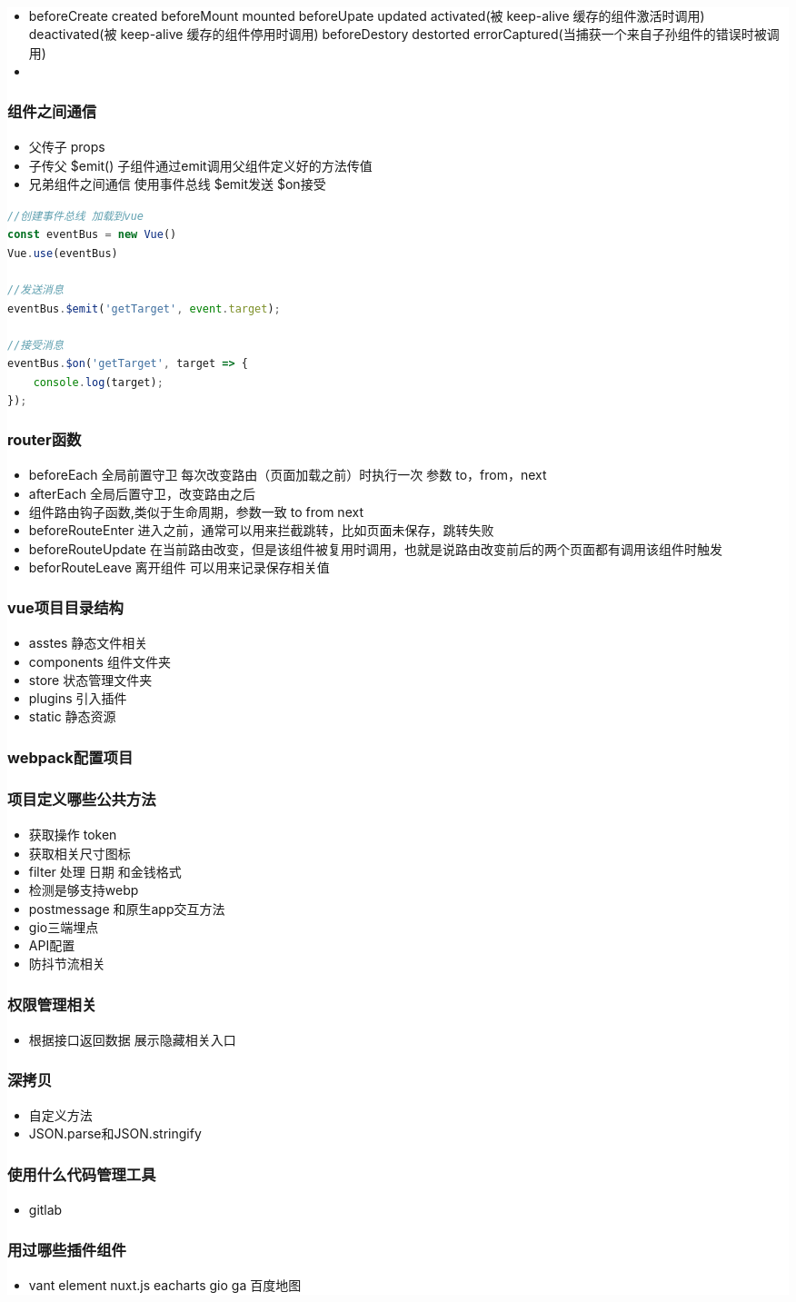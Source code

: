 -   beforeCreate created  beforeMount mounted beforeUpate updated activated(被 keep-alive 缓存的组件激活时调用) deactivated(被 keep-alive 缓存的组件停用时调用) beforeDestory destorted errorCaptured(当捕获一个来自子孙组件的错误时被调用)
-   
### 组件之间通信
-   父传子  props 
-   子传父  $emit() 子组件通过emit调用父组件定义好的方法传值
-   兄弟组件之间通信    使用事件总线 $emit发送  $on接受
```js
//创建事件总线 加载到vue
const eventBus = new Vue()
Vue.use(eventBus)

//发送消息
eventBus.$emit('getTarget', event.target);   

//接受消息
eventBus.$on('getTarget', target => {  
    console.log(target);  
}); 
```
### router函数
-   beforeEach  全局前置守卫 每次改变路由（页面加载之前）时执行一次 参数 to，from，next
-   afterEach   全局后置守卫，改变路由之后
-   组件路由钩子函数,类似于生命周期，参数一致 to from next
-   beforeRouteEnter 进入之前，通常可以用来拦截跳转，比如页面未保存，跳转失败
-   beforeRouteUpdate   在当前路由改变，但是该组件被复用时调用，也就是说路由改变前后的两个页面都有调用该组件时触发
-   beforRouteLeave 离开组件 可以用来记录保存相关值
### vue项目目录结构
-   asstes 静态文件相关
-   components 组件文件夹
-   store 状态管理文件夹
-   plugins 引入插件
-   static 静态资源 
### webpack配置项目
### 项目定义哪些公共方法
-   获取操作 token 
-   获取相关尺寸图标
-   filter 处理 日期 和金钱格式
-   检测是够支持webp
-   postmessage 和原生app交互方法
-   gio三端埋点
-   API配置
-   防抖节流相关
### 权限管理相关
-   根据接口返回数据 展示隐藏相关入口
### 深拷贝
-   自定义方法
-   JSON.parse和JSON.stringify
### 使用什么代码管理工具
-   gitlab
### 用过哪些插件组件
-   vant element nuxt.js eacharts gio  ga 百度地图 
